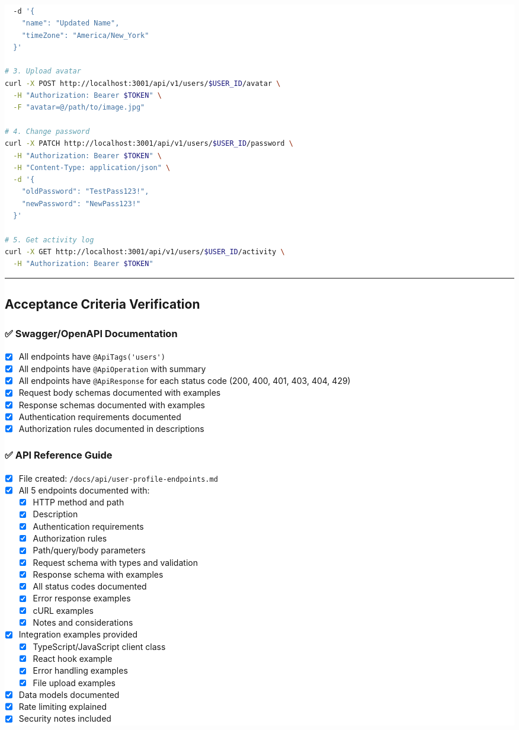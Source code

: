 ```bash
  -d '{
    "name": "Updated Name",
    "timeZone": "America/New_York"
  }'

# 3. Upload avatar
curl -X POST http://localhost:3001/api/v1/users/$USER_ID/avatar \
  -H "Authorization: Bearer $TOKEN" \
  -F "avatar=@/path/to/image.jpg"

# 4. Change password
curl -X PATCH http://localhost:3001/api/v1/users/$USER_ID/password \
  -H "Authorization: Bearer $TOKEN" \
  -H "Content-Type: application/json" \
  -d '{
    "oldPassword": "TestPass123!",
    "newPassword": "NewPass123!"
  }'

# 5. Get activity log
curl -X GET http://localhost:3001/api/v1/users/$USER_ID/activity \
  -H "Authorization: Bearer $TOKEN"
```

---

## Acceptance Criteria Verification

### ✅ Swagger/OpenAPI Documentation
- [x] All endpoints have `@ApiTags('users')`
- [x] All endpoints have `@ApiOperation` with summary
- [x] All endpoints have `@ApiResponse` for each status code (200, 400, 401, 403, 404, 429)
- [x] Request body schemas documented with examples
- [x] Response schemas documented with examples
- [x] Authentication requirements documented
- [x] Authorization rules documented in descriptions

### ✅ API Reference Guide
- [x] File created: `/docs/api/user-profile-endpoints.md`
- [x] All 5 endpoints documented with:
  - [x] HTTP method and path
  - [x] Description
  - [x] Authentication requirements
  - [x] Authorization rules
  - [x] Path/query/body parameters
  - [x] Request schema with types and validation
  - [x] Response schema with examples
  - [x] All status codes documented
  - [x] Error response examples
  - [x] cURL examples
  - [x] Notes and considerations
- [x] Integration examples provided
  - [x] TypeScript/JavaScript client class
  - [x] React hook example
  - [x] Error handling examples
  - [x] File upload examples
- [x] Data models documented
- [x] Rate limiting explained
- [x] Security notes included

